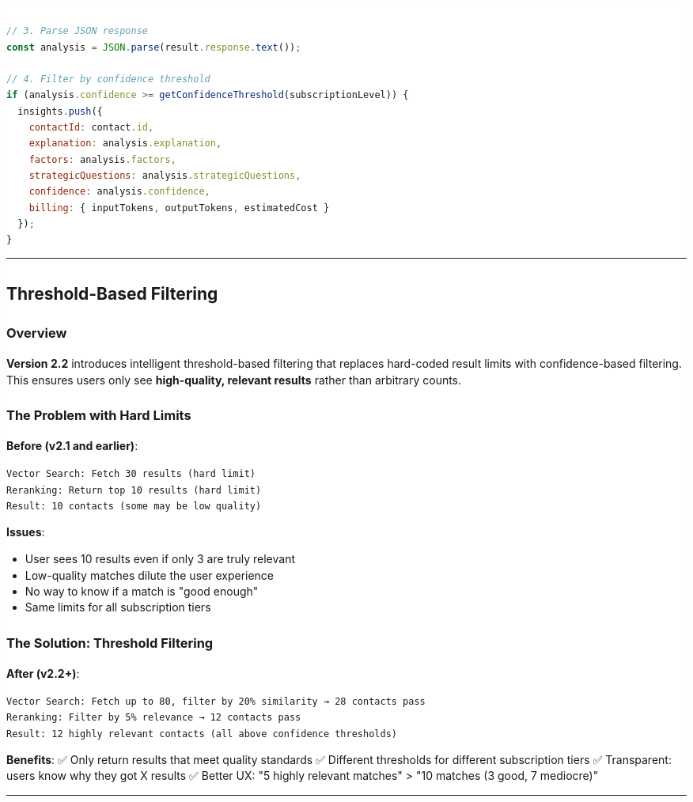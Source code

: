 ```javascript

// 3. Parse JSON response
const analysis = JSON.parse(result.response.text());

// 4. Filter by confidence threshold
if (analysis.confidence >= getConfidenceThreshold(subscriptionLevel)) {
  insights.push({
    contactId: contact.id,
    explanation: analysis.explanation,
    factors: analysis.factors,
    strategicQuestions: analysis.strategicQuestions,
    confidence: analysis.confidence,
    billing: { inputTokens, outputTokens, estimatedCost }
  });
}
```

---

## Threshold-Based Filtering

### Overview

**Version 2.2** introduces intelligent threshold-based filtering that replaces hard-coded result limits with confidence-based filtering. This ensures users only see **high-quality, relevant results** rather than arbitrary counts.

### The Problem with Hard Limits

**Before (v2.1 and earlier)**:
```
Vector Search: Fetch 30 results (hard limit)
Reranking: Return top 10 results (hard limit)
Result: 10 contacts (some may be low quality)
```

**Issues**:
- User sees 10 results even if only 3 are truly relevant
- Low-quality matches dilute the user experience
- No way to know if a match is "good enough"
- Same limits for all subscription tiers

### The Solution: Threshold Filtering

**After (v2.2+)**:
```
Vector Search: Fetch up to 80, filter by 20% similarity → 28 contacts pass
Reranking: Filter by 5% relevance → 12 contacts pass
Result: 12 highly relevant contacts (all above confidence thresholds)
```

**Benefits**:
✅ Only return results that meet quality standards
✅ Different thresholds for different subscription tiers
✅ Transparent: users know why they got X results
✅ Better UX: "5 highly relevant matches" > "10 matches (3 good, 7 mediocre)"

---